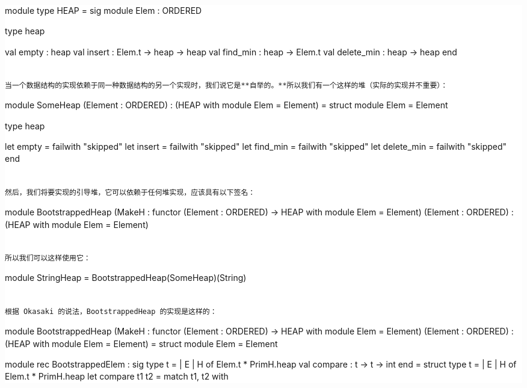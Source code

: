 module type HEAP =
sig
  module Elem : ORDERED

  type heap

  val empty : heap
  val insert : Elem.t -> heap -> heap
  val find_min : heap -> Elem.t
  val delete_min : heap -> heap
end 
```

当一个数据结构的实现依赖于同一种数据结构的另一个实现时，我们说它是**自举的。**所以我们有一个这样的堆（实际的实现并不重要）：

```
module SomeHeap (Element : ORDERED) : (HEAP with module Elem = Element) =
struct
  module Elem = Element

  type heap

  let empty = failwith "skipped"
  let insert = failwith "skipped"
  let find_min = failwith "skipped"
  let delete_min = failwith "skipped"
end 
```

然后，我们将要实现的引导堆，它可以依赖于任何堆实现，应该具有以下签名：

```
module BootstrappedHeap
  (MakeH : functor (Element : ORDERED) -> HEAP with module Elem = Element)
  (Element : ORDERED) : (HEAP with module Elem = Element) 
```

所以我们可以这样使用它：

```
module StringHeap = BootstrappedHeap(SomeHeap)(String) 
```

根据 Okasaki 的说法，BootstrappedHeap 的实现是这样的：

```
module BootstrappedHeap
  (MakeH : functor (Element : ORDERED) -> HEAP with module Elem = Element)
  (Element : ORDERED) : (HEAP with module Elem = Element) =
struct
  module Elem = Element

  module rec BootstrappedElem :
  sig
    type t =
      | E
      | H of Elem.t * PrimH.heap
    val compare : t -> t -> int
  end =
  struct
    type t =
      | E
      | H of Elem.t * PrimH.heap
    let compare t1 t2 = match t1, t2 with